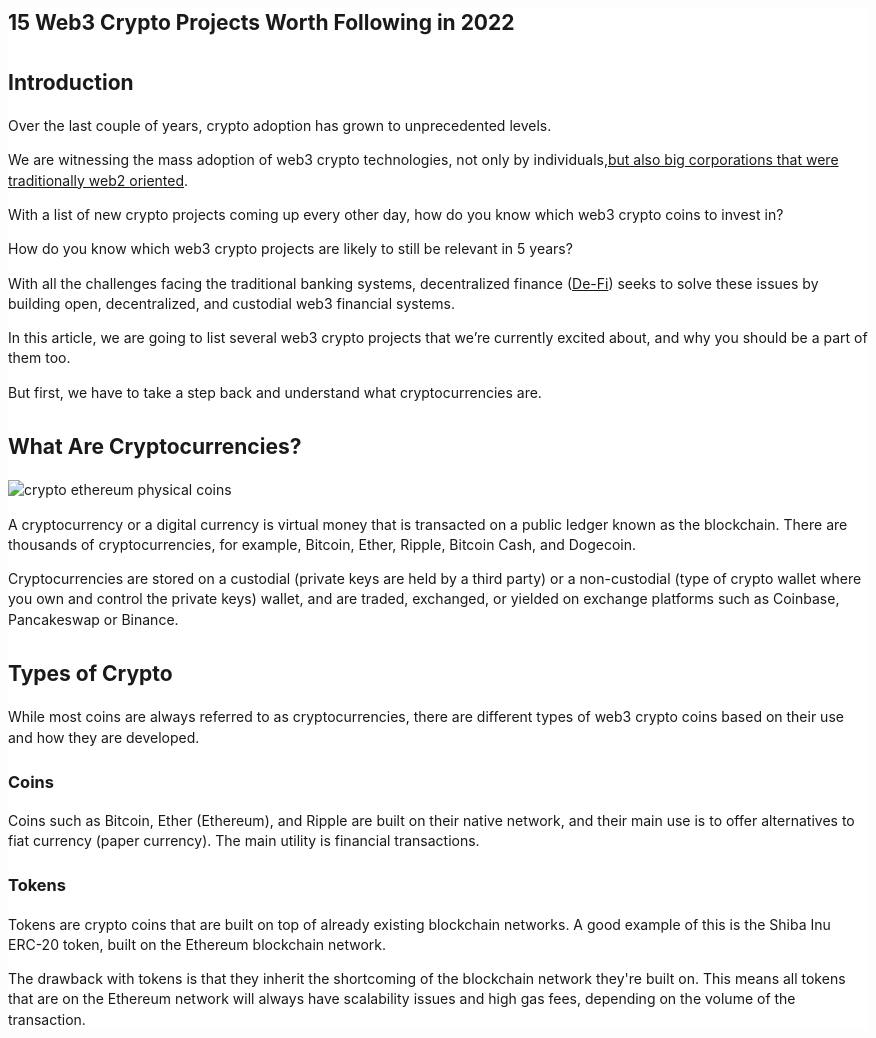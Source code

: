 ## 15 Web3 Crypto Projects Worth Following in 2022

## Introduction

Over the last couple of years, crypto adoption has grown to unprecedented levels. 

We are witnessing the mass adoption of web3 crypto technologies, not only by individuals,[but also big corporations that were traditionally web2 oriented](https://web3.hashnode.com/).

With a list of new crypto projects coming up every other day, how do you know which web3 crypto coins to invest in? 

How do you know which web3 crypto projects are likely to still be relevant in 5 years?

With all the challenges facing the traditional banking systems, decentralized finance ([De-Fi](https://web3.hashnode.com/what-are-dapps-a-comprehensive-guide-to-dapps#heading-decentralized-finance-defi)) seeks to solve these issues by building open, decentralized, and custodial web3 financial systems.

In this article, we are going to list several web3 crypto projects that we’re currently excited about, and why you should be a part of them too. 

But first, we have to take a step back and understand what cryptocurrencies are.

## What Are Cryptocurrencies?

![crypto ethereum physical coins](https://cdn.hashnode.com/res/hashnode/image/upload/v1647535516742/fZu8jnVNz.jpg)

A cryptocurrency or a digital currency is virtual money that is transacted on a public ledger known as the blockchain. There are thousands of cryptocurrencies, for example, Bitcoin, Ether, Ripple, Bitcoin Cash, and Dogecoin.

Cryptocurrencies are stored on a custodial (private keys are held by a third party) or a non-custodial (type of crypto wallet where you own and control the private keys) wallet, and are traded, exchanged, or yielded on exchange platforms such as Coinbase, Pancakeswap or Binance.

## Types of Crypto

While most coins are always referred to as cryptocurrencies, there are different types of web3 crypto coins based on their use and how they are developed.

### Coins

Coins such as Bitcoin, Ether (Ethereum), and Ripple are built on their native network, and their main use is to offer alternatives to fiat currency (paper currency). The main utility is financial transactions.

### Tokens

Tokens are crypto coins that are built on top of already existing blockchain networks. A good example of this is the Shiba Inu ERC-20 token, built on the Ethereum blockchain network.

The drawback with tokens is that they inherit the shortcoming of the blockchain network they're built on. This means all tokens that are on the Ethereum network will always have scalability issues and high gas fees, depending on the volume of the transaction.
